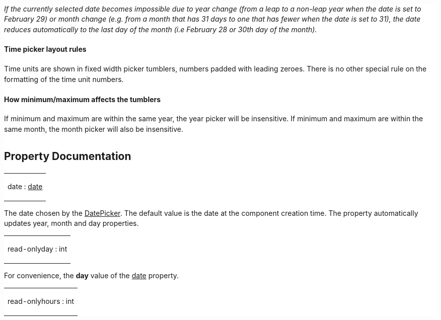 *If the currently selected date becomes impossible due to year change (from a leap to a non-leap year when the date is set to February 29) or month change (e.g. from a month that has 31 days to one that has fewer when the date is set to 31), the date reduces automatically to the last day of the month (i.e February 28 or 30th day of the month).*

<span id="time-picker-layout-rules"></span>
#### Time picker layout rules

Time units are shown in fixed width picker tumblers, numbers padded with leading zeroes. There is no other special rule on the formatting of the time unit numbers.

<span id="how-minimum-maximum-affects-the-tumblers"></span>
#### How minimum/maximum affects the tumblers

If minimum and maximum are within the same year, the year picker will be insensitive. If minimum and maximum are within the same month, the month picker will also be insensitive.

Property Documentation
----------------------

<table>
<colgroup>
<col width="100%" />
</colgroup>
<tbody>
<tr class="odd">
<td><p><span id="date-prop"></span><span class="name">date</span> : <span class="type"><a href="#date-prop">date</a></span></p></td>
</tr>
</tbody>
</table>

The date chosen by the [DatePicker](index.html). The default value is the date at the component creation time. The property automatically updates year, month and day properties.

<table>
<colgroup>
<col width="100%" />
</colgroup>
<tbody>
<tr class="odd">
<td><p><span id="day-prop"></span><span class="qmlreadonly">read-only</span><span class="name">day</span> : <span class="type">int</span></p></td>
</tr>
</tbody>
</table>

For convenience, the **day** value of the [date](#date-prop) property.

<table>
<colgroup>
<col width="100%" />
</colgroup>
<tbody>
<tr class="odd">
<td><p><span id="hours-prop"></span><span class="qmlreadonly">read-only</span><span class="name">hours</span> : <span class="type">int</span></p></td>
</tr>
</tbody>
</table>
